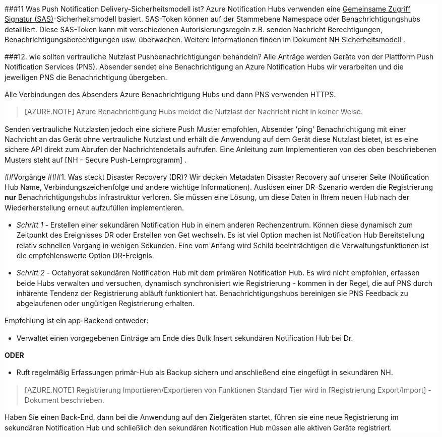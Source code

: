 ###<a name="11--what-is-the-push-notification-delivery-security-model"></a>11 Was Push Notification Delivery-Sicherheitsmodell ist?
Azure Notification Hubs verwenden eine [Gemeinsame Zugriff Signatur (SAS)](../storage/storage-dotnet-shared-access-signature-part-1.md)-Sicherheitsmodell basiert. SAS-Token können auf der Stammebene Namespace oder Benachrichtigungshubs detailliert. Diese SAS-Token kann mit verschiedenen Autorisierungsregeln z.B. senden Nachricht Berechtigungen, Benachrichtigungsberechtigungen usw. überwachen. Weitere Informationen finden im Dokument [NH Sicherheitsmodell] .

###<a name="12--how-should-i-handle-sensitive-payload-in-the-push-notifications"></a>12. wie sollten vertrauliche Nutzlast Pushbenachrichtigungen behandeln?
Alle Anträge werden Geräte von der Plattform Push Notification Services (PNS). Absender sendet eine Benachrichtigung an Azure Notification Hubs wir verarbeiten und die jeweiligen PNS die Benachrichtigung übergeben.

Alle Verbindungen des Absenders Azure Benachrichtigung Hubs und dann PNS verwenden HTTPS.

>[AZURE.NOTE] Azure Benachrichtigung Hubs meldet die Nutzlast der Nachricht nicht in keiner Weise.

Senden vertrauliche Nutzlasten jedoch eine sichere Push Muster empfohlen, Absender 'ping' Benachrichtigung mit einer Nachricht an das Gerät ohne vertrauliche Nutzlast und erhält die Anwendung auf dem Gerät diese Nutzlast bietet, ist es eine sichere API direkt zum Abrufen der Nachrichtendetails aufrufen. Eine Anleitung zum Implementieren von des oben beschriebenen Musters steht auf [NH - Secure Push-Lernprogramm] .

##<a name="operations"></a>Vorgänge
###<a name="1---what-is-the-disaster-recovery-dr-story"></a>1. Was steckt Disaster Recovery (DR)?
Wir decken Metadaten Disaster Recovery auf unserer Seite (Notification Hub Name, Verbindungszeichenfolge und andere wichtige Informationen). Auslösen einer DR-Szenario werden die Registrierung **nur** Benachrichtigungshubs Infrastruktur verloren. Sie müssen eine Lösung, um diese Daten in Ihrem neuen Hub nach der Wiederherstellung erneut aufzufüllen implementieren.

- *Schritt 1* - Erstellen einer sekundären Notification Hub in einem anderen Rechenzentrum. Können diese dynamisch zum Zeitpunkt des Ereignisses DR oder Erstellen von Get wechseln. Es ist viel Option machen ist Notification Hub Bereitstellung relativ schnellen Vorgang in wenigen Sekunden. Eine vom Anfang wird Schild beeinträchtigen die Verwaltungsfunktionen ist die empfehlenswerte Option DR-Ereignis.

- *Schritt 2* - Octahydrat sekundären Notification Hub mit dem primären Notification Hub. Es wird nicht empfohlen, erfassen beide Hubs verwalten und versuchen, dynamisch synchronisiert wie Registrierung - kommen in der Regel, die auf PNS durch inhärente Tendenz der Registrierung abläuft funktioniert hat. Benachrichtigungshubs bereinigen sie PNS Feedback zu abgelaufenen oder ungültigen Registrierung erhalten.  

Empfehlung ist ein app-Backend entweder:

- Verwaltet einen vorgegebenen Einträge am Ende dies Bulk Insert sekundären Notification Hub bei Dr.

**ODER**

- Ruft regelmäßig Erfassungen primär-Hub als Backup sichern und anschließend eine eingefügt in sekundären NH.

>[AZURE.NOTE] Registrierung Importieren/Exportieren von Funktionen Standard Tier wird in [Registrierung Export/Import] -Dokument beschrieben.

Haben Sie einen Back-End, dann bei die Anwendung auf den Zielgeräten startet, führen sie eine neue Registrierung im sekundären Notification Hub und schließlich den sekundären Notification Hub müssen alle aktiven Geräte registriert.


[Azure-Verwaltungsportal]: https://manage.windowsazure.com
[Benachrichtigungshubs Preise]: http://azure.microsoft.com/pricing/details/notification-hubs/
[Benachrichtigungshubs SLA]: http://azure.microsoft.com/support/legal/sla/
[CaseStudy - Sotschi]: https://customers.microsoft.com/Pages/CustomerStory.aspx?recid=7942
[CaseStudy - Skanska]: https://customers.microsoft.com/Pages/CustomerStory.aspx?recid=5847
[CaseStudy - Seattle Zeiten]: https://customers.microsoft.com/Pages/CustomerStory.aspx?recid=8354
[CaseStudy - Mural.ly]: https://customers.microsoft.com/Pages/CustomerStory.aspx?recid=11592
[CaseStudy - 7Digital]: https://customers.microsoft.com/Pages/CustomerStory.aspx?recid=3684
[NH - REST-APIs]: https://msdn.microsoft.com/library/azure/dn530746.aspx
[NH - Lernprogramme Einstieg]: http://azure.microsoft.com/documentation/articles/notification-hubs-ios-get-started/
[Chrome Apps Lernprogramm]: http://azure.microsoft.com/documentation/articles/notification-hubs-chrome-get-started/
[Mobile Services Pricing]: http://azure.microsoft.com/pricing/details/mobile-services/
[Registrierung der Back-End-Anleitung]: https://msdn.microsoft.com/library/azure/dn743807.aspx
[Back-End-Registrierung Guidance - 2]: https://msdn.microsoft.com/library/azure/dn530747.aspx
[NH Sicherheitsmodell]: https://msdn.microsoft.com/library/azure/dn495373.aspx
[NH - sichere Push-Lernprogramm]: http://azure.microsoft.com/documentation/articles/notification-hubs-aspnet-backend-ios-secure-push/
[NH - Problembehandlung]: http://azure.microsoft.com/documentation/articles/notification-hubs-diagnosing/
[NH - Metriken]: https://msdn.microsoft.com/library/dn458822.aspx
[NH - Metriken-Beispiel]: https://github.com/Azure/azure-notificationhubs-samples/tree/master/FetchNHTelemetryInExcel
[Registrierung importieren/exportieren]: https://msdn.microsoft.com/library/dn790624.aspx
[Azure Portal]: https://portal.azure.com
[vollständige Beispiele]: https://github.com/Azure/azure-notificationhubs-samples
[Azure mobiler Apps]: https://azure.microsoft.com/en-us/services/app-service/mobile/
[App Servicepreise]: https://azure.microsoft.com/en-us/pricing/details/app-service/